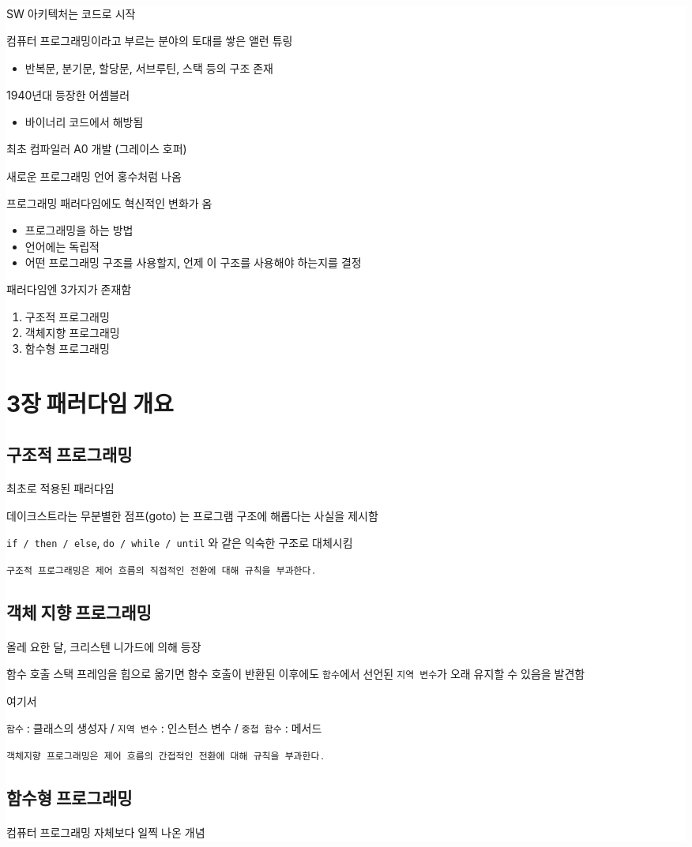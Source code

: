 SW 아키텍처는 코드로 시작

컴퓨터 프로그래밍이라고 부르는 분야의 토대를 쌓은 앨런 튜링

- 반복문, 분기문, 할당문, 서브루틴, 스택 등의 구조 존재

1940년대 등장한 어셈블러

- 바이너리 코드에서 해방됨

최초 컴파일러 A0 개발 (그레이스 호퍼)

새로운 프로그래밍 언어 홍수처럼 나옴

프로그래밍 패러다임에도 혁신적인 변화가 옴

- 프로그래밍을 하는 방법
- 언어에는 독립적
- 어떤 프로그래밍 구조를 사용할지, 언제 이 구조를 사용해야 하는지를 결정

패러다임엔 3가지가 존재함

1. 구조적 프로그래밍
2. 객체지향 프로그래밍
3. 함수형 프로그래밍

# 3장 패러다임 개요

## 구조적 프로그래밍

최초로 적용된 패러다임

데이크스트라는 무분별한 점프(goto) 는 프로그램 구조에 해롭다는 사실을 제시함

`if / then / else`, `do / while / until` 와 같은 익숙한 구조로 대체시킴

```java
구조적 프로그래밍은 제어 흐름의 직접적인 전환에 대해 규칙을 부과한다.
```

## 객체 지향 프로그래밍

올레 요한 달, 크리스텐 니가드에 의해 등장

함수 호출 스택 프레임을 힙으로 옮기면 함수 호출이 반환된 이후에도 
`함수`에서 선언된 `지역 변수`가 오래 유지할 수 있음을 발견함

여기서 

`함수` : 클래스의 생성자 / `지역 변수` : 인스턴스 변수 / `중첩 함수` : 메서드

```java
객체지향 프로그래밍은 제어 흐름의 간접적인 전환에 대해 규칙을 부과한다.
```

## 함수형 프로그래밍

컴퓨터 프로그래밍 자체보다 일찍 나온 개념
